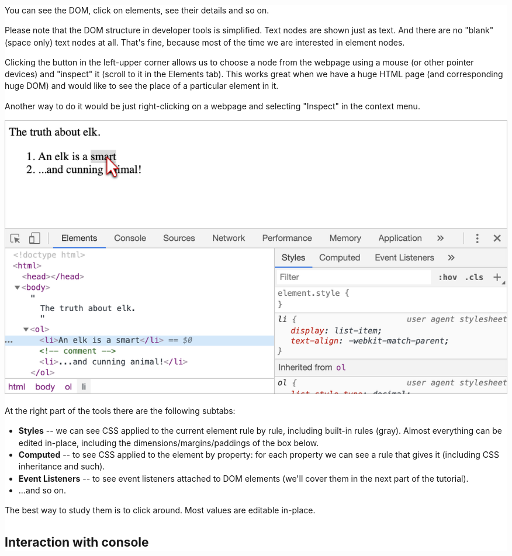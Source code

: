 
You can see the DOM, click on elements, see their details and so on.

Please note that the DOM structure in developer tools is simplified. Text nodes are shown just as text. And there are no "blank" (space only) text nodes at all. That's fine, because most of the time we are interested in element nodes.

Clicking the <span class="devtools" style="background-position:-328px -124px"></span> button in the left-upper corner allows us to choose a node from the webpage using a mouse (or other pointer devices) and "inspect" it (scroll to it in the Elements tab). This works great when we have a huge HTML page (and corresponding huge DOM) and would like to see the place of a particular element in it.

Another way to do it would be just right-clicking on a webpage and selecting "Inspect" in the context menu.

![](inspect.svg)

At the right part of the tools there are the following subtabs:
- **Styles** -- we can see CSS applied to the current element rule by rule, including built-in rules (gray). Almost everything can be edited in-place, including the dimensions/margins/paddings of the box below.
- **Computed** -- to see CSS applied to the element by property: for each property we can see a rule that gives it (including CSS inheritance and such).
- **Event Listeners** -- to see event listeners attached to DOM elements (we'll cover them in the next part of the tutorial).
- ...and so on.

The best way to study them is to click around. Most values are editable in-place.

## Interaction with console
